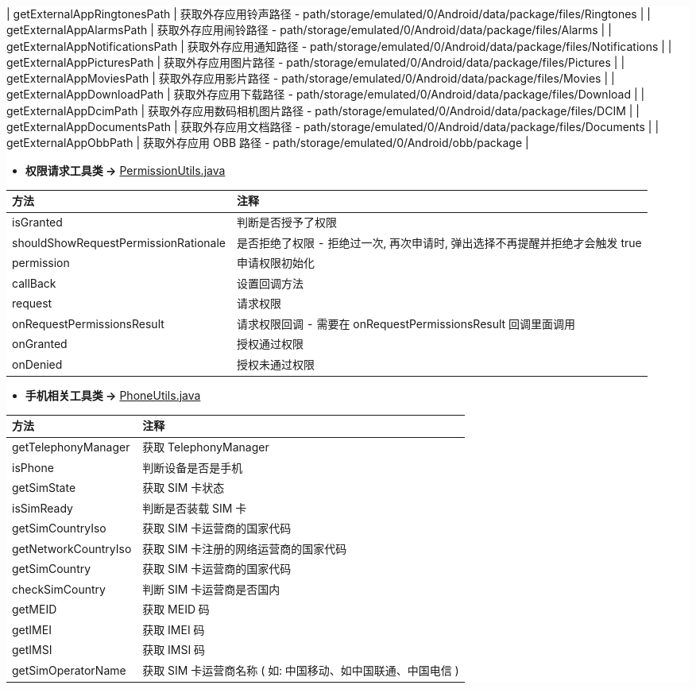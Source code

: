 | getExternalAppRingtonesPath | 获取外存应用铃声路径 - path/storage/emulated/0/Android/data/package/files/Ringtones |
| getExternalAppAlarmsPath | 获取外存应用闹铃路径 - path/storage/emulated/0/Android/data/package/files/Alarms |
| getExternalAppNotificationsPath | 获取外存应用通知路径 - path/storage/emulated/0/Android/data/package/files/Notifications |
| getExternalAppPicturesPath | 获取外存应用图片路径 - path/storage/emulated/0/Android/data/package/files/Pictures |
| getExternalAppMoviesPath | 获取外存应用影片路径 - path/storage/emulated/0/Android/data/package/files/Movies |
| getExternalAppDownloadPath | 获取外存应用下载路径 - path/storage/emulated/0/Android/data/package/files/Download |
| getExternalAppDcimPath | 获取外存应用数码相机图片路径 - path/storage/emulated/0/Android/data/package/files/DCIM |
| getExternalAppDocumentsPath | 获取外存应用文档路径 - path/storage/emulated/0/Android/data/package/files/Documents |
| getExternalAppObbPath | 获取外存应用 OBB 路径 - path/storage/emulated/0/Android/obb/package |


* **权限请求工具类 ->** [PermissionUtils.java](https://github.com/afkT/DevUtils/blob/master/DevLibUtils/src/main/java/dev/utils/app/PermissionUtils.java)

| 方法 | 注释 |
| :- | :- |
| isGranted | 判断是否授予了权限 |
| shouldShowRequestPermissionRationale | 是否拒绝了权限 - 拒绝过一次, 再次申请时, 弹出选择不再提醒并拒绝才会触发 true |
| permission | 申请权限初始化 |
| callBack | 设置回调方法 |
| request | 请求权限 |
| onRequestPermissionsResult | 请求权限回调 - 需要在 onRequestPermissionsResult 回调里面调用 |
| onGranted | 授权通过权限 |
| onDenied | 授权未通过权限 |


* **手机相关工具类 ->** [PhoneUtils.java](https://github.com/afkT/DevUtils/blob/master/DevLibUtils/src/main/java/dev/utils/app/PhoneUtils.java)

| 方法 | 注释 |
| :- | :- |
| getTelephonyManager | 获取 TelephonyManager |
| isPhone | 判断设备是否是手机 |
| getSimState | 获取 SIM 卡状态 |
| isSimReady | 判断是否装载 SIM 卡 |
| getSimCountryIso | 获取 SIM 卡运营商的国家代码 |
| getNetworkCountryIso | 获取 SIM 卡注册的网络运营商的国家代码 |
| getSimCountry | 获取 SIM 卡运营商的国家代码 |
| checkSimCountry | 判断 SIM 卡运营商是否国内 |
| getMEID | 获取 MEID 码 |
| getIMEI | 获取 IMEI 码 |
| getIMSI | 获取 IMSI 码 |
| getSimOperatorName | 获取 SIM 卡运营商名称 ( 如: 中国移动、如中国联通、中国电信 ) |